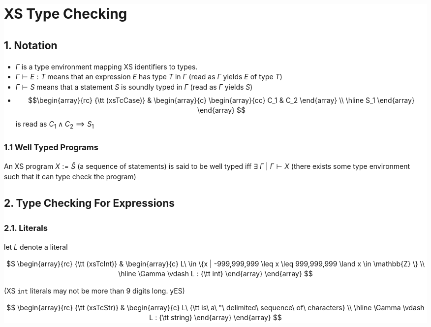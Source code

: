 # XS Type Checking

## 1. Notation

- $\Gamma$ is a type environment mapping XS identifiers to types.
- $\Gamma \vdash E : T$ means that an expression $E$ has type $T$ in $\Gamma$ (read as $\Gamma$ yields $E$ of type $T$)
- $\Gamma \vdash S$ means that a statement $S$ is soundly typed in $\Gamma$ (read as $\Gamma$ yields $S$)
- $$\begin{array}{rc}
    {\tt (xsTcCase)} & \begin{array}{c}
        \begin{array}{cc} C_1 & C_2 \end{array}
        \\ \hline
        S_1
    \end{array}
\end{array}
$$ is read as $C_1 \land C_2 \implies S_1$

### 1.1 Well Typed Programs

An XS program $X := \bar{S}$ (a sequence of statements) is said to be well typed iff $\exists\ \Gamma\ |\ \Gamma \vdash X$ (there exists some type environment such that it can type check the program)

## 2. Type Checking For Expressions

### 2.1. Literals

let $L$ denote a literal

$$
\begin{array}{rc}
    {\tt (xsTcInt)} & \begin{array}{c}
        L\ \in \{x | -999,999,999 \leq x \leq 999,999,999 \land x \in \mathbb{Z} \}
        \\ \hline
        \Gamma \vdash L : {\tt int}
    \end{array}
\end{array}
$$

(XS `int` literals may not be more than 9 digits long. yES)

$$
\begin{array}{rc}
    {\tt (xsTcStr)} & \begin{array}{c}
        L\ {\tt is\ a\ "\ delimited\ sequence\ of\ characters}
        \\ \hline
        \Gamma \vdash L : {\tt string}
    \end{array}
\end{array}
$$
